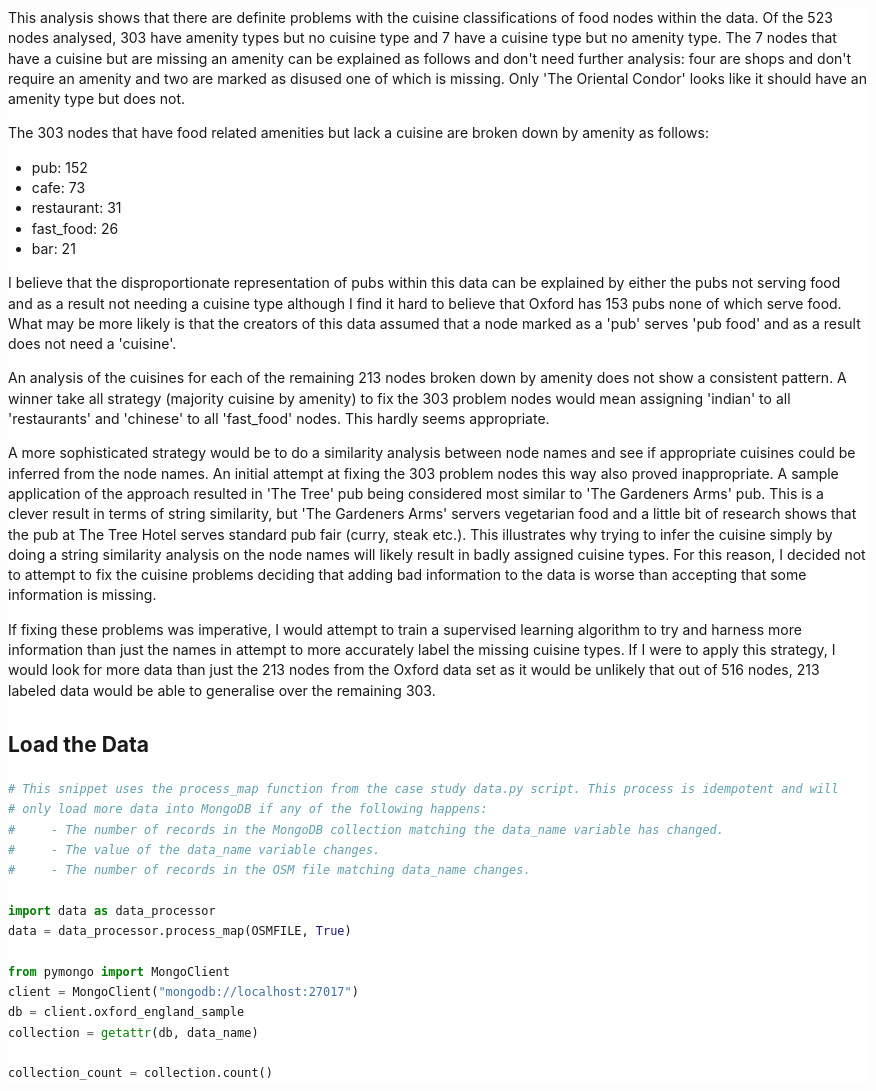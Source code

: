 
This analysis shows that there are definite problems with the cuisine classifications of food nodes within the data. Of the 523 nodes analysed, 303 have amenity types but no cuisine type and 7 have a cuisine type but no amenity type. The 7 nodes that have a cuisine but are missing an amenity can be explained as follows and don't need further analysis: four are shops and don't require an amenity and two are marked as disused one of which is missing. Only 'The Oriental Condor' looks like it should have an amenity type but does not.

The 303 nodes that have food related amenities but lack a cuisine are broken down by amenity as follows:

- pub: 152
- cafe: 73
- restaurant: 31
- fast_food: 26
- bar: 21

I believe that the disproportionate representation of pubs within this data can be explained by either the pubs not serving food and as a result not needing a cuisine type although I find it hard to believe that Oxford has 153 pubs none of which serve food. What may be more likely is that the creators of this data assumed that a node marked as a 'pub' serves 'pub food' and as a result does not need a 'cuisine'.

An analysis of the cuisines for each of the remaining 213 nodes broken down by amenity does not show a consistent pattern. A winner take all strategy (majority cuisine by amenity) to fix the 303 problem nodes would mean assigning 'indian' to all 'restaurants' and 'chinese' to all 'fast_food' nodes. This hardly seems appropriate.

A more sophisticated strategy would be to do a similarity analysis between node names and see if appropriate cuisines could be inferred from the node names. An initial attempt at fixing the 303 problem nodes this way also proved inappropriate. A sample application of the approach resulted in 'The Tree' pub being considered most similar to 'The Gardeners Arms' pub. This is a clever result in terms of string similarity, but 'The Gardeners Arms' servers vegetarian food and a little bit of research shows that the pub at The Tree Hotel serves standard pub fair (curry, steak etc.). This illustrates why trying to infer the cuisine simply by doing a string similarity analysis on the node names will likely result in badly assigned cuisine types. For this reason, I decided not to attempt to fix the cuisine problems deciding that adding bad information to the data is worse than accepting that some information is missing.

If fixing these problems was imperative, I would attempt to train a supervised learning algorithm to try and harness more information than just the names in attempt to more accurately label the missing cuisine types. If I were to apply this strategy, I would look for more data than just the 213 nodes from the Oxford data set as it would be unlikely that out of 516 nodes, 213 labeled data would be able to generalise over the remaining 303.

## Load the Data


```python
# This snippet uses the process_map function from the case study data.py script. This process is idempotent and will
# only load more data into MongoDB if any of the following happens:
#     - The number of records in the MongoDB collection matching the data_name variable has changed.
#     - The value of the data_name variable changes.
#     - The number of records in the OSM file matching data_name changes.

import data as data_processor
data = data_processor.process_map(OSMFILE, True)

from pymongo import MongoClient
client = MongoClient("mongodb://localhost:27017")
db = client.oxford_england_sample
collection = getattr(db, data_name)

collection_count = collection.count()

```